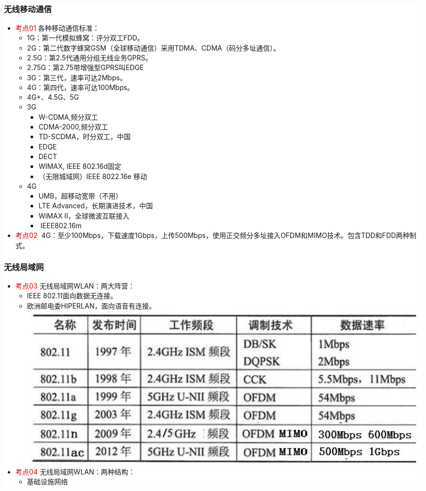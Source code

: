 ### 无线移动通信

* <font color=#DD0000>考点01 </font>各种移动通信标准：
  * 1G：第一代模拟蜂窝：评分双工FDD。
  * 2G：第二代数字蜂窝GSM（全球移动通信）采用TDMA、CDMA（码分多址通信）。
  * 2.5G：第2.5代通用分组无线业务GPRS。
  * 2.75G：第2.75带增强型GPRS叫EDGE
  * 3G：第三代，速率可达2Mbps。
  * 4G：第四代，速率可达100Mbps。
  * 4G+、4.5G、5G 
  * 3G
    * W-CDMA,频分双工
    * CDMA-2000,频分双工
    * TD-SCDMA，时分双工，中国
    * EDGE
    * DECT
    * WIMAX,   IEEE 802.16d固定
    * （无限城域网）IEEE 8022.16e 移动
  * 4G
    * UMB，超移动宽带（不用）
    * LTE  Advanced，长期演进技术，中国
    * WiMAX II，全球微波互联接入  
    * ​                           IEEE802.16m
* <font color=#DD0000>考点02 </font> 4G：至少100Mbps，下载速度1Gbps，上传500Mbps，使用正交频分多址接入OFDM和MIMO技术。包含TDD和FDD两种制式。

### 无线局域网

* <font color=#DD0000>考点03 </font>无线局域网WLAN：两大阵营：
  * IEEE 802.11面向数据无连接。
  * 欧洲邮电委HIPERLAN，面向语音有连接。![4-1](photo/Network_Engineer/4-1.png)
* <font color=#DD0000>考点04 </font>无线局域网WLAN：两种结构：
  * 基础设施网络